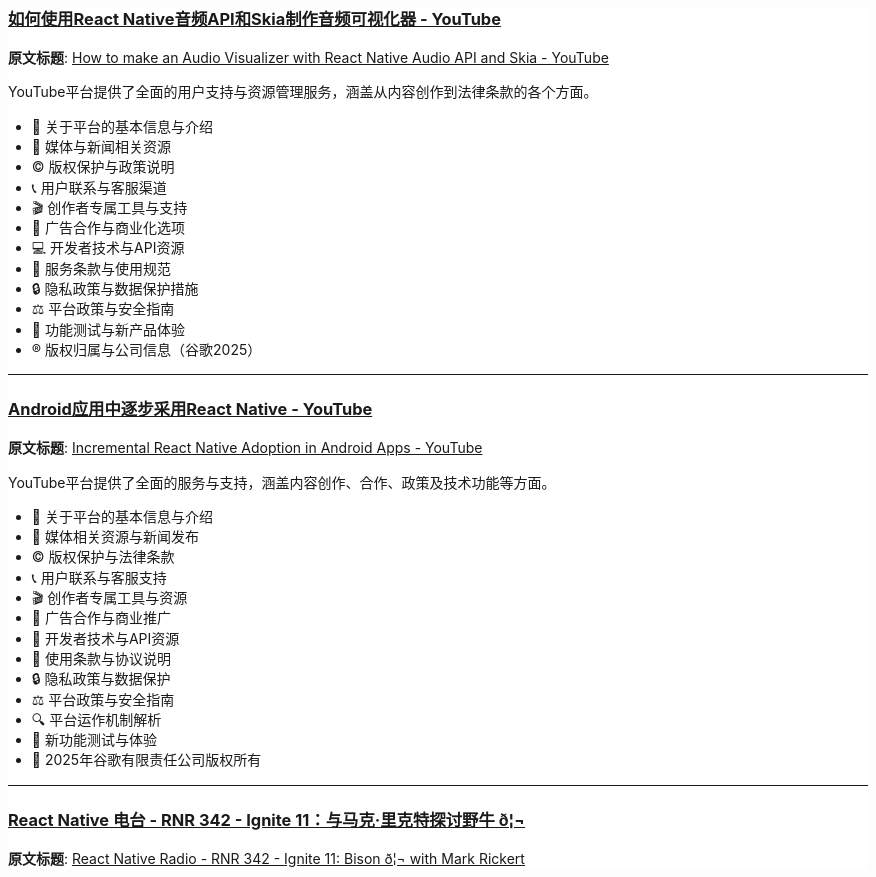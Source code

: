 
### [如何使用React Native音频API和Skia制作音频可视化器 - YouTube](https://www.youtube.com/watch?v=gmW8KeMKXok)

**原文标题**: [How to make an Audio Visualizer with React Native Audio API and Skia - YouTube](https://www.youtube.com/watch?v=gmW8KeMKXok)

YouTube平台提供了全面的用户支持与资源管理服务，涵盖从内容创作到法律条款的各个方面。  
- 📄 关于平台的基本信息与介绍  
- 📢 媒体与新闻相关资源  
- ©️ 版权保护与政策说明  
- 📞 用户联系与客服渠道  
- 🎬 创作者专属工具与支持  
- 💼 广告合作与商业化选项  
- 💻 开发者技术与API资源  
- 📑 服务条款与使用规范  
- 🔒 隐私政策与数据保护措施  
- ⚖️ 平台政策与安全指南  
- 🔧 功能测试与新产品体验  
- ®️ 版权归属与公司信息（谷歌2025）

---

### [Android应用中逐步采用React Native - YouTube](https://www.youtube.com/watch?v=NpnCel2l7_c)

**原文标题**: [Incremental React Native Adoption in Android Apps - YouTube](https://www.youtube.com/watch?v=NpnCel2l7_c)

YouTube平台提供了全面的服务与支持，涵盖内容创作、合作、政策及技术功能等方面。  
- 📄 关于平台的基本信息与介绍  
- 📢 媒体相关资源与新闻发布  
- ©️ 版权保护与法律条款  
- 📞 用户联系与客服支持  
- 🎬 创作者专属工具与资源  
- 💼 广告合作与商业推广  
- 🔧 开发者技术与API资源  
- 📑 使用条款与协议说明  
- 🔒 隐私政策与数据保护  
- ⚖️ 平台政策与安全指南  
- 🔍 平台运作机制解析  
- 🧪 新功能测试与体验  
- 🏢 2025年谷歌有限责任公司版权所有

---

### [React Native 电台 - RNR 342 - Ignite 11：与马克·里克特探讨野牛 ð¦¬](https://infinite.red/react-native-radio/rnr-342-ignite-11-bison-with-mark-rickert)

**原文标题**: [React Native Radio - RNR 342 - Ignite 11: Bison ð¦¬ with Mark Rickert](https://infinite.red/react-native-radio/rnr-342-ignite-11-bison-with-mark-rickert)
